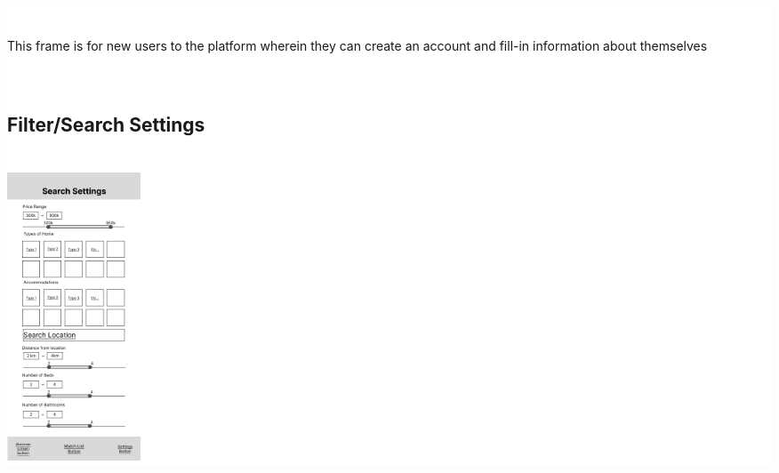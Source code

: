 <br>

This frame is for new users to the platform wherein they can create an account and fill-in information about themselves

</br>

## Filter/Search Settings
<br>

<img src="ux-design/Filter.png"  width="150" height="324" title="Filter Settings Frame">
